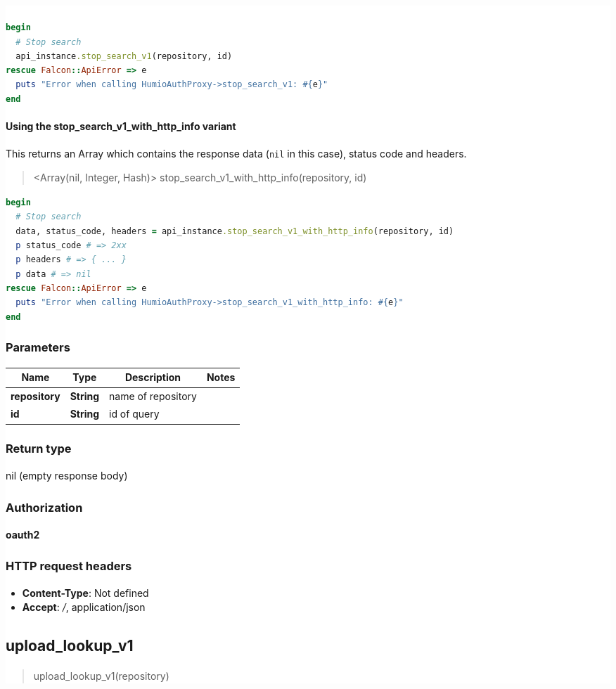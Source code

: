 ```ruby

begin
  # Stop search
  api_instance.stop_search_v1(repository, id)
rescue Falcon::ApiError => e
  puts "Error when calling HumioAuthProxy->stop_search_v1: #{e}"
end
```

#### Using the stop_search_v1_with_http_info variant

This returns an Array which contains the response data (`nil` in this case), status code and headers.

> <Array(nil, Integer, Hash)> stop_search_v1_with_http_info(repository, id)

```ruby
begin
  # Stop search
  data, status_code, headers = api_instance.stop_search_v1_with_http_info(repository, id)
  p status_code # => 2xx
  p headers # => { ... }
  p data # => nil
rescue Falcon::ApiError => e
  puts "Error when calling HumioAuthProxy->stop_search_v1_with_http_info: #{e}"
end
```

### Parameters

| Name | Type | Description | Notes |
| ---- | ---- | ----------- | ----- |
| **repository** | **String** | name of repository |  |
| **id** | **String** | id of query |  |

### Return type

nil (empty response body)

### Authorization

**oauth2**

### HTTP request headers

- **Content-Type**: Not defined
- **Accept**: */*, application/json


## upload_lookup_v1

> upload_lookup_v1(repository)
